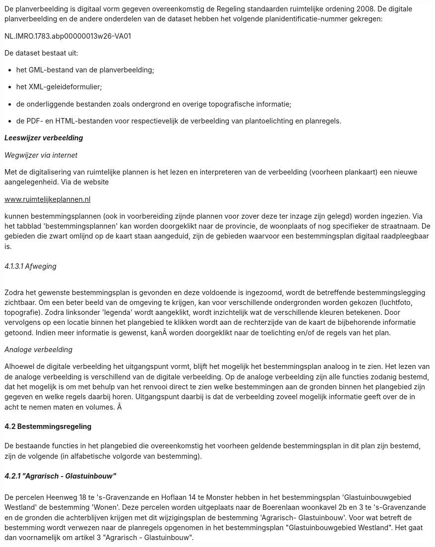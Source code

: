 De planverbeelding is digitaal vorm gegeven overeenkomstig de Regeling standaarden ruimtelijke ordening 2008\. De digitale planverbeelding en de andere onderdelen van de dataset hebben het volgende planidentificatie\-nummer gekregen:

NL.IMRO.1783\.abp00000013w26\-VA01

De dataset bestaat uit:

* het GML\-bestand van de planverbeelding;

* het XML\-geleideformulier;

* de onderliggende bestanden zoals ondergrond en overige topografische informatie;

* de PDF\- en HTML\-bestanden voor respectievelijk de verbeelding van plantoelichting en planregels.

***Leeswijzer verbeelding***

*Wegwijzer via internet*

Met de digitalisering van ruimtelijke plannen is het lezen en interpreteren van de verbeelding (voorheen plankaart) een nieuwe aangelegenheid. Via de website

www.ruimtelijkeplannen.nl

kunnen bestemmingsplannen (ook in voorbereiding zijnde plannen voor zover deze ter inzage zijn gelegd) worden ingezien. Via het tabblad 'bestemmingsplannen' kan worden doorgeklikt naar de provincie, de woonplaats of nog specifieker de straatnaam. De gebieden die zwart omlijnd op de kaart staan aangeduid, zijn de gebieden waarvoor een bestemmingsplan digitaal raadpleegbaar is.

###### 4\.1\.3\.1 Afweging

Zodra het gewenste bestemmingsplan is gevonden en deze voldoende is ingezoomd, wordt de betreffende bestemmingslegging zichtbaar. Om een beter beeld van de omgeving te krijgen, kan voor verschillende ondergronden worden gekozen (luchtfoto, topografie). Zodra linksonder 'legenda' wordt aangeklikt, wordt inzichtelijk wat de verschillende kleuren betekenen. Door vervolgens op een locatie binnen het plangebied te klikken wordt aan de rechterzijde van de kaart de bijbehorende informatie getoond. Indien meer informatie is gewenst, kanÂ worden doorgeklikt naar de toelichting en/of de regels van het plan.

*Analoge verbeelding*

Alhoewel de digitale verbeelding het uitgangspunt vormt, blijft het mogelijk het bestemmingsplan analoog in te zien. Het lezen van de analoge verbeelding is verschillend van de digitale verbeelding. Op de analoge verbeelding zijn alle functies zodanig bestemd, dat het mogelijk is om met behulp van het renvooi direct te zien welke bestemmingen aan de gronden binnen het plangebied zijn gegeven en welke regels daarbij horen. Uitgangspunt daarbij is dat de verbeelding zoveel mogelijk informatie geeft over de in acht te nemen maten en volumes. Â

#### 4\.2 Bestemmingsregeling

De bestaande functies in het plangebied die overeenkomstig het voorheen geldende bestemmingsplan in dit plan zijn bestemd, zijn de volgende (in alfabetische volgorde van bestemming).

##### 4\.2\.1 "Agrarisch \- Glastuinbouw"

De percelen Heenweg 18 te 's\-Gravenzande en Hoflaan 14 te Monster hebben in het bestemmingsplan 'Glastuinbouwgebied Westland' de bestemming 'Wonen'. Deze percelen worden uitgeplaats naar de Boerenlaan woonkavel 2b en 3 te 's\-Gravenzande en de gronden die achterblijven krijgen met dit wijzigingsplan de bestemming 'Agrarisch\- Glastuinbouw'. Voor wat betreft de bestemming wordt verwezen naar de planregels opgenomen in het bestemmingsplan "Glastuinbouwgebied Westland". Het gaat dan voornamelijk om artikel 3 "Agrarisch \- Glastuinbouw".
